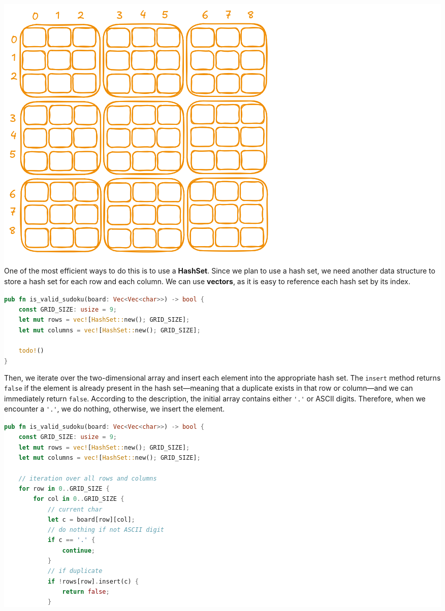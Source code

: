 ![Rows And Columns](36-valid-sudoku-1.png "Rows And Columns")  

One of the most efficient ways to do this is to use a **HashSet**. Since we plan to use a hash set, we need another data structure to store a hash set for each row and each column. We can use **vectors**, as it is easy to reference each hash set by its index.

```rust
pub fn is_valid_sudoku(board: Vec<Vec<char>>) -> bool {
    const GRID_SIZE: usize = 9;
    let mut rows = vec![HashSet::new(); GRID_SIZE];
    let mut columns = vec![HashSet::new(); GRID_SIZE];

    todo!()
}
```

Then, we iterate over the two-dimensional array and insert each element into the appropriate hash set. The `insert` method returns `false` if the element is already present in the hash set—meaning that a duplicate exists in that row or column—and we can immediately return `false`. According to the description, the initial array contains either `'.'` or ASCII digits. Therefore, when we encounter a `'.'`, we do nothing, otherwise, we insert the element.

```rust
pub fn is_valid_sudoku(board: Vec<Vec<char>>) -> bool {
    const GRID_SIZE: usize = 9;
    let mut rows = vec![HashSet::new(); GRID_SIZE];
    let mut columns = vec![HashSet::new(); GRID_SIZE];

    // iteration over all rows and columns
    for row in 0..GRID_SIZE {
        for col in 0..GRID_SIZE {
            // current char
            let c = board[row][col];
            // do nothing if not ASCII digit
            if c == '.' {
                continue;
            }
            // if duplicate
            if !rows[row].insert(c) {
                return false;
            }
```